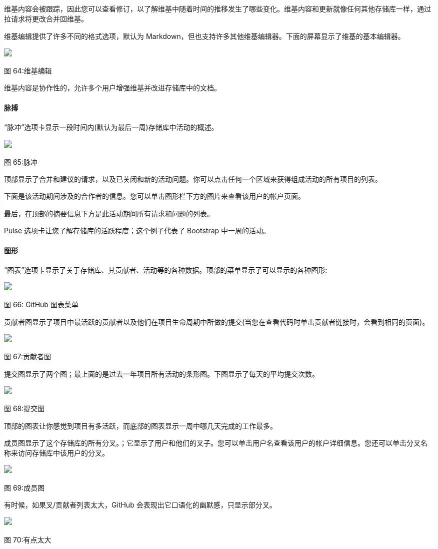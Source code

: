维基内容会被跟踪，因此您可以查看修订，以了解维基中随着时间的推移发生了哪些变化。维基内容和更新就像任何其他存储库一样，通过拉请求将更改合并回维基。

维基编辑提供了许多不同的格式选项，默认为 Markdown，但也支持许多其他维基编辑器。下面的屏幕显示了维基的基本编辑器。

![](../images/00068.jpeg)

图 64:维基编辑

维基内容是协作性的，允许多个用户增强维基并改进存储库中的文档。

#### 脉搏

“脉冲”选项卡显示一段时间内(默认为最后一周)存储库中活动的概述。

![](../images/00069.jpeg)

图 65:脉冲

顶部显示了合并和建议的请求，以及已关闭和新的活动问题。你可以点击任何一个区域来获得组成活动的所有项目的列表。

下面是该活动期间涉及的合作者的信息。您可以单击图形栏下方的图片来查看该用户的帐户页面。

最后，在顶部的摘要信息下方是此活动期间所有请求和问题的列表。

Pulse 选项卡让您了解存储库的活跃程度；这个例子代表了 Bootstrap 中一周的活动。

#### 图形

“图表”选项卡显示了关于存储库、其贡献者、活动等的各种数据。顶部的菜单显示了可以显示的各种图形:

![](../images/00070.jpeg)

图 66: GitHub 图表菜单

贡献者图显示了项目中最活跃的贡献者以及他们在项目生命周期中所做的提交(当您在查看代码时单击贡献者链接时，会看到相同的页面)。

![](../images/00056.jpeg)

图 67:贡献者图

提交图显示了两个图；最上面的是过去一年项目所有活动的条形图。下图显示了每天的平均提交次数。

![](../images/00071.jpeg)

图 68:提交图

顶部的图表让你感觉到项目有多活跃，而底部的图表显示一周中哪几天完成的工作最多。

成员图显示了这个存储库的所有分叉。；它显示了用户和他们的叉子。您可以单击用户名查看该用户的帐户详细信息。您还可以单击分叉名称来访问存储库中该用户的分叉。

![](../images/00072.jpeg)

图 69:成员图

有时候，如果叉/贡献者列表太大，GitHub 会表现出它口语化的幽默感，只显示部分叉。

![](../images/00073.jpeg)

图 70:有点太大
